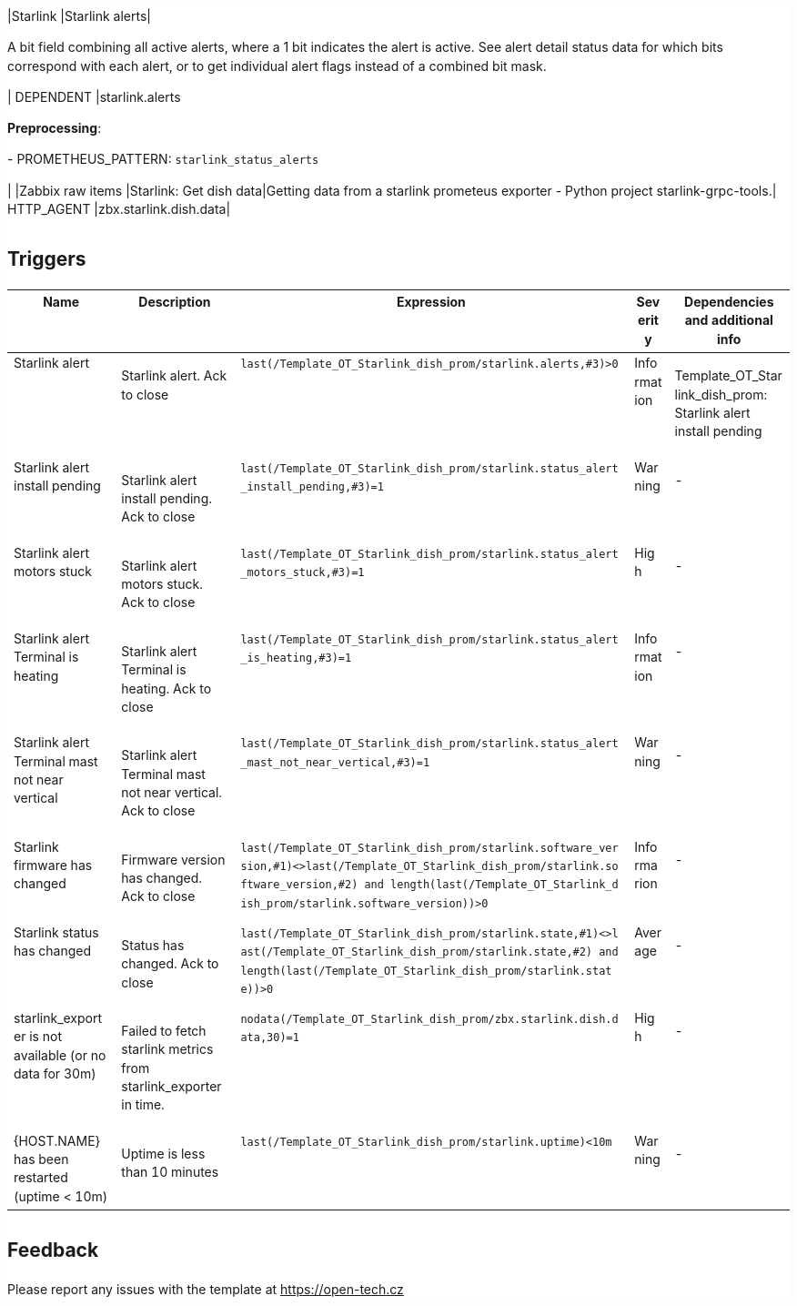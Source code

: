 |Starlink |Starlink alerts|<p>A bit field combining all active alerts, where a 1 bit indicates the alert is active. See alert detail status data for which bits correspond with each alert, or to get individual alert flags instead of a combined bit mask.</p>| DEPENDENT |starlink.alerts<p>**Preprocessing**:</p><p>- PROMETHEUS_PATTERN: `starlink_status_alerts`</p>|
|Zabbix raw items |Starlink: Get dish data|Getting data from a starlink prometeus exporter - Python project starlink-grpc-tools.| HTTP_AGENT |zbx.starlink.dish.data|

## Triggers

|Name|Description|Expression|Severity|Dependencies and additional info|
|----|-----------|----|----|----|
|Starlink alert|<p>Starlink alert. Ack to close</p>|`last(/Template_OT_Starlink_dish_prom/starlink.alerts,#3)>0`|Information|<p>Template_OT_Starlink_dish_prom: Starlink alert install pending</p>|
|Starlink alert install pending|<p>Starlink alert install pending. Ack to close</p>|`last(/Template_OT_Starlink_dish_prom/starlink.status_alert_install_pending,#3)=1`|Warning|<p>-</p>|
|Starlink alert motors stuck|<p>Starlink alert motors stuck. Ack to close</p>|`last(/Template_OT_Starlink_dish_prom/starlink.status_alert_motors_stuck,#3)=1`|High|<p>-</p>|
|Starlink alert Terminal is heating|<p>Starlink alert Terminal is heating. Ack to close</p>|`last(/Template_OT_Starlink_dish_prom/starlink.status_alert_is_heating,#3)=1`|Information|<p>-</p>|
|Starlink alert Terminal mast not near vertical|<p>Starlink alert Terminal mast not near vertical. Ack to close</p>|`last(/Template_OT_Starlink_dish_prom/starlink.status_alert_mast_not_near_vertical,#3)=1`|Warning|<p>-</p>|
|Starlink firmware has changed|<p>Firmware version has changed. Ack to close</p>|`last(/Template_OT_Starlink_dish_prom/starlink.software_version,#1)<>last(/Template_OT_Starlink_dish_prom/starlink.software_version,#2) and length(last(/Template_OT_Starlink_dish_prom/starlink.software_version))>0`|Informarion|<p>-</p>|
|Starlink status has changed|<p>Status has changed. Ack to close</p>|`last(/Template_OT_Starlink_dish_prom/starlink.state,#1)<>last(/Template_OT_Starlink_dish_prom/starlink.state,#2) and length(last(/Template_OT_Starlink_dish_prom/starlink.state))>0`|Average|<p>-</p>|
|starlink_exporter is not available (or no data for 30m)|<p>Failed to fetch starlink metrics from starlink_exporter in time.</p>|`nodata(/Template_OT_Starlink_dish_prom/zbx.starlink.dish.data,30)=1`|High|<p>-</p>|
|{HOST.NAME} has been restarted (uptime < 10m)|<p>Uptime is less than 10 minutes</p>|`last(/Template_OT_Starlink_dish_prom/starlink.uptime)<10m`|Warning|<p>-</p>|

## Feedback

Please report any issues with the template at https://open-tech.cz
